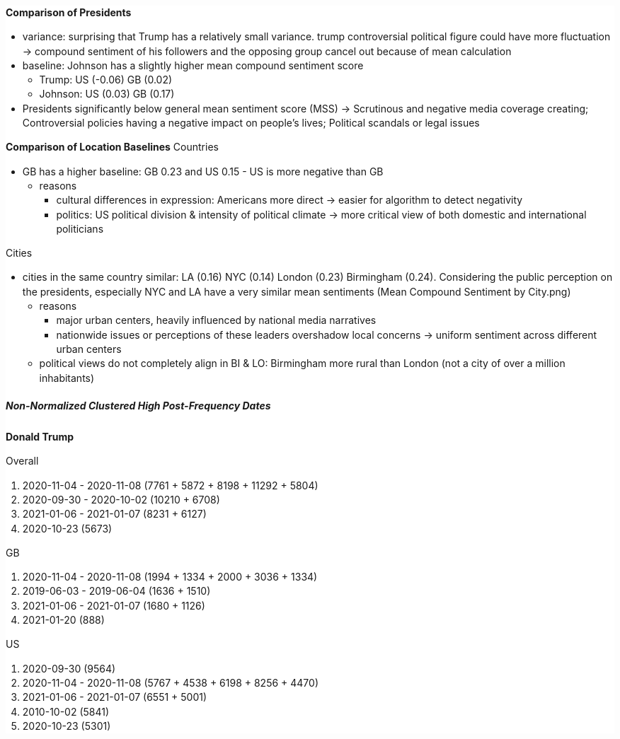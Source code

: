 
**Comparison of Presidents**
- variance: surprising that Trump has a relatively small variance. trump controversial political figure could have more fluctuation -> compound sentiment of his followers and the opposing group cancel out because of mean calculation
- baseline: Johnson has a slightly higher mean compound sentiment score
    - Trump: US (-0.06) GB (0.02)
    - Johnson: US (0.03) GB (0.17)
- Presidents significantly below general mean sentiment score (MSS) -> Scrutinous and negative media coverage creating; Controversial policies having a negative impact on people’s lives; Political scandals or legal issues

**Comparison of Location Baselines**
Countries
- GB has a higher baseline: GB 0.23 and US 0.15 - US is more negative than GB 
    - reasons
        - cultural differences in expression: Americans more direct -> easier for algorithm to detect negativity
        - politics: US political division & intensity of political climate -> more critical view of both domestic and international politicians

Cities
- cities in the same country similar: LA (0.16) NYC (0.14) London (0.23) Birmingham (0.24). Considering the public perception on the presidents, especially NYC and LA have a very similar mean sentiments (Mean Compound Sentiment by City.png) 
    - reasons
        - major urban centers, heavily influenced by national media narratives
        - nationwide issues or perceptions of these leaders overshadow local concerns -> uniform sentiment across different urban centers
    - political views do not completely align in BI & LO: Birmingham more rural than London (not a city of over a million inhabitants)

##### Non-Normalized Clustered High Post-Frequency Dates

**Donald Trump**

Overall
1. 2020-11-04 - 2020-11-08 (7761 + 5872 + 8198 + 11292 + 5804)
2. 2020-09-30 - 2020-10-02 (10210 + 6708)
3. 2021-01-06 - 2021-01-07 (8231 + 6127)
4. 2020-10-23 (5673)

GB
1. 2020-11-04 - 2020-11-08 (1994 + 1334 + 2000 + 3036 + 1334)
2. 2019-06-03 - 2019-06-04 (1636 + 1510)
3. 2021-01-06 - 2021-01-07 (1680 + 1126)
4. 2021-01-20 (888)

US
1. 2020-09-30 (9564) 
2. 2020-11-04 - 2020-11-08 (5767 + 4538 + 6198 + 8256 + 4470)
3. 2021-01-06 - 2021-01-07 (6551 + 5001)
4. 2010-10-02 (5841)
5. 2020-10-23 (5301)

